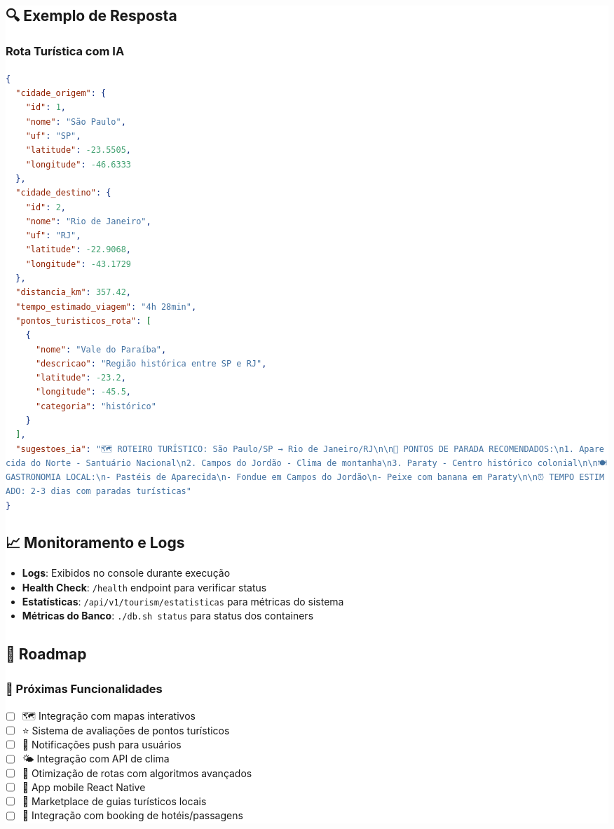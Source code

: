 ## 🔍 Exemplo de Resposta

### Rota Turística com IA
```json
{
  "cidade_origem": {
    "id": 1,
    "nome": "São Paulo",
    "uf": "SP",
    "latitude": -23.5505,
    "longitude": -46.6333
  },
  "cidade_destino": {
    "id": 2,
    "nome": "Rio de Janeiro", 
    "uf": "RJ",
    "latitude": -22.9068,
    "longitude": -43.1729
  },
  "distancia_km": 357.42,
  "tempo_estimado_viagem": "4h 28min",
  "pontos_turisticos_rota": [
    {
      "nome": "Vale do Paraíba",
      "descricao": "Região histórica entre SP e RJ",
      "latitude": -23.2,
      "longitude": -45.5,
      "categoria": "histórico"
    }
  ],
  "sugestoes_ia": "🗺️ ROTEIRO TURÍSTICO: São Paulo/SP → Rio de Janeiro/RJ\n\n📍 PONTOS DE PARADA RECOMENDADOS:\n1. Aparecida do Norte - Santuário Nacional\n2. Campos do Jordão - Clima de montanha\n3. Paraty - Centro histórico colonial\n\n🍽️ GASTRONOMIA LOCAL:\n- Pastéis de Aparecida\n- Fondue em Campos do Jordão\n- Peixe com banana em Paraty\n\n⏰ TEMPO ESTIMADO: 2-3 dias com paradas turísticas"
}
```

## 📈 Monitoramento e Logs

- **Logs**: Exibidos no console durante execução
- **Health Check**: `/health` endpoint para verificar status
- **Estatísticas**: `/api/v1/tourism/estatisticas` para métricas do sistema
- **Métricas do Banco**: `./db.sh status` para status dos containers

## 🚧 Roadmap

### 🎯 Próximas Funcionalidades
- [ ] 🗺️ Integração com mapas interativos
- [ ] ⭐ Sistema de avaliações de pontos turísticos  
- [ ] 🔔 Notificações push para usuários
- [ ] 🌤️ Integração com API de clima
- [ ] 🚗 Otimização de rotas com algoritmos avançados
- [ ] 📱 App mobile React Native
- [ ] 🏪 Marketplace de guias turísticos locais
- [ ] 🎫 Integração com booking de hotéis/passagens
